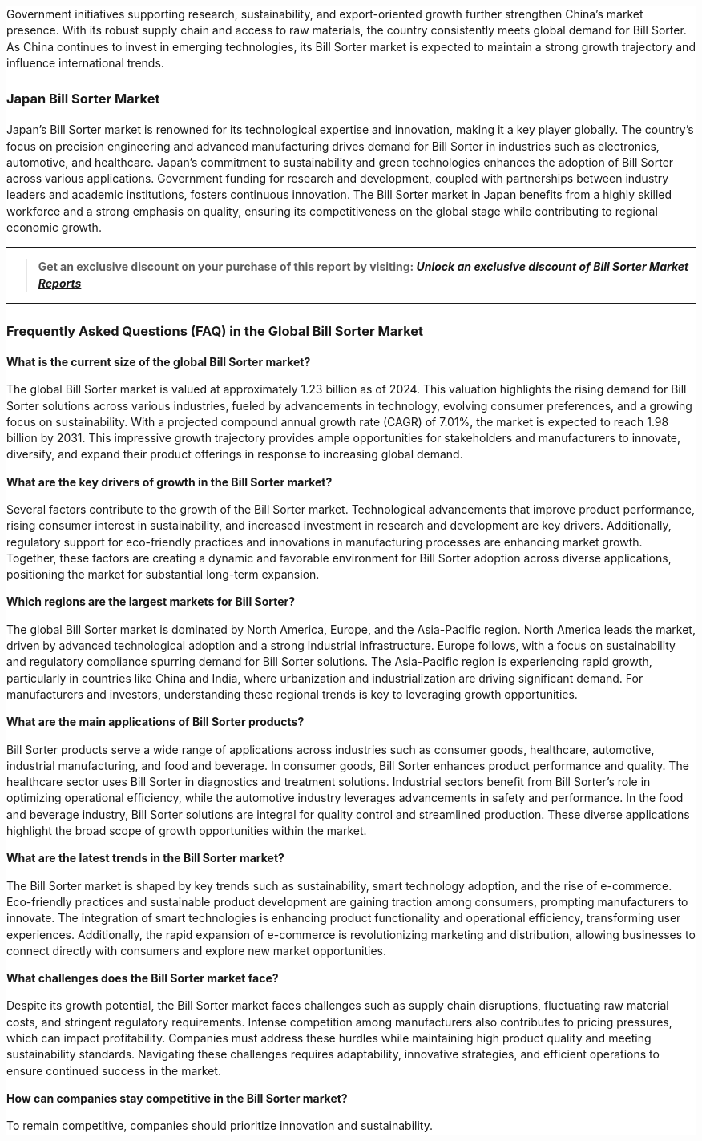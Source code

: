 Government initiatives supporting research, sustainability, and export-oriented growth further strengthen China&rsquo;s market presence. With its robust supply chain and access to raw materials, the country consistently meets global demand for Bill Sorter. As China continues to invest in emerging technologies, its Bill Sorter market is expected to maintain a strong growth trajectory and influence international trends.</p><h3>Japan Bill Sorter Market</h3><p>Japan&rsquo;s Bill Sorter market is renowned for its technological expertise and innovation, making it a key player globally. The country&rsquo;s focus on precision engineering and advanced manufacturing drives demand for Bill Sorter in industries such as electronics, automotive, and healthcare. Japan&rsquo;s commitment to sustainability and green technologies enhances the adoption of Bill Sorter across various applications. Government funding for research and development, coupled with partnerships between industry leaders and academic institutions, fosters continuous innovation. The Bill Sorter market in Japan benefits from a highly skilled workforce and a strong emphasis on quality, ensuring its competitiveness on the global stage while contributing to regional economic growth.</p><hr /><blockquote><p><strong>Get an exclusive discount on your purchase of this report by visiting: <em><a href="://marketresearchpulse.com/ask-for-discount/111997?utm_source=Github&amp;utm_medium=0111">Unlock an exclusive discount of Bill Sorter Market Reports</a></em>&nbsp;</strong></p></blockquote><hr /><h3>Frequently Asked Questions (FAQ) in the Global Bill Sorter Market</h3><p><strong>What is the current size of the global Bill Sorter market?</strong></p><p>The global Bill Sorter market is valued at approximately 1.23 billion as of 2024. This valuation highlights the rising demand for Bill Sorter solutions across various industries, fueled by advancements in technology, evolving consumer preferences, and a growing focus on sustainability. With a projected compound annual growth rate (CAGR) of 7.01%, the market is expected to reach 1.98 billion by 2031. This impressive growth trajectory provides ample opportunities for stakeholders and manufacturers to innovate, diversify, and expand their product offerings in response to increasing global demand.</p><p><strong>What are the key drivers of growth in the Bill Sorter market?</strong></p><p>Several factors contribute to the growth of the Bill Sorter market. Technological advancements that improve product performance, rising consumer interest in sustainability, and increased investment in research and development are key drivers. Additionally, regulatory support for eco-friendly practices and innovations in manufacturing processes are enhancing market growth. Together, these factors are creating a dynamic and favorable environment for Bill Sorter adoption across diverse applications, positioning the market for substantial long-term expansion.</p><p><strong>Which regions are the largest markets for Bill Sorter?</strong></p><p>The global Bill Sorter market is dominated by North America, Europe, and the Asia-Pacific region. North America leads the market, driven by advanced technological adoption and a strong industrial infrastructure. Europe follows, with a focus on sustainability and regulatory compliance spurring demand for Bill Sorter solutions. The Asia-Pacific region is experiencing rapid growth, particularly in countries like China and India, where urbanization and industrialization are driving significant demand. For manufacturers and investors, understanding these regional trends is key to leveraging growth opportunities.</p><p><strong>What are the main applications of Bill Sorter products?</strong></p><p>Bill Sorter products serve a wide range of applications across industries such as consumer goods, healthcare, automotive, industrial manufacturing, and food and beverage. In consumer goods, Bill Sorter enhances product performance and quality. The healthcare sector uses Bill Sorter in diagnostics and treatment solutions. Industrial sectors benefit from Bill Sorter&rsquo;s role in optimizing operational efficiency, while the automotive industry leverages advancements in safety and performance. In the food and beverage industry, Bill Sorter solutions are integral for quality control and streamlined production. These diverse applications highlight the broad scope of growth opportunities within the market.</p><p><strong>What are the latest trends in the Bill Sorter market?</strong></p><p>The Bill Sorter market is shaped by key trends such as sustainability, smart technology adoption, and the rise of e-commerce. Eco-friendly practices and sustainable product development are gaining traction among consumers, prompting manufacturers to innovate. The integration of smart technologies is enhancing product functionality and operational efficiency, transforming user experiences. Additionally, the rapid expansion of e-commerce is revolutionizing marketing and distribution, allowing businesses to connect directly with consumers and explore new market opportunities.</p><p><strong>What challenges does the Bill Sorter market face?</strong></p><p>Despite its growth potential, the Bill Sorter market faces challenges such as supply chain disruptions, fluctuating raw material costs, and stringent regulatory requirements. Intense competition among manufacturers also contributes to pricing pressures, which can impact profitability. Companies must address these hurdles while maintaining high product quality and meeting sustainability standards. Navigating these challenges requires adaptability, innovative strategies, and efficient operations to ensure continued success in the market.</p><p><strong>How can companies stay competitive in the Bill Sorter market?</strong></p><p>To remain competitive, companies should prioritize innovation and sustainability.